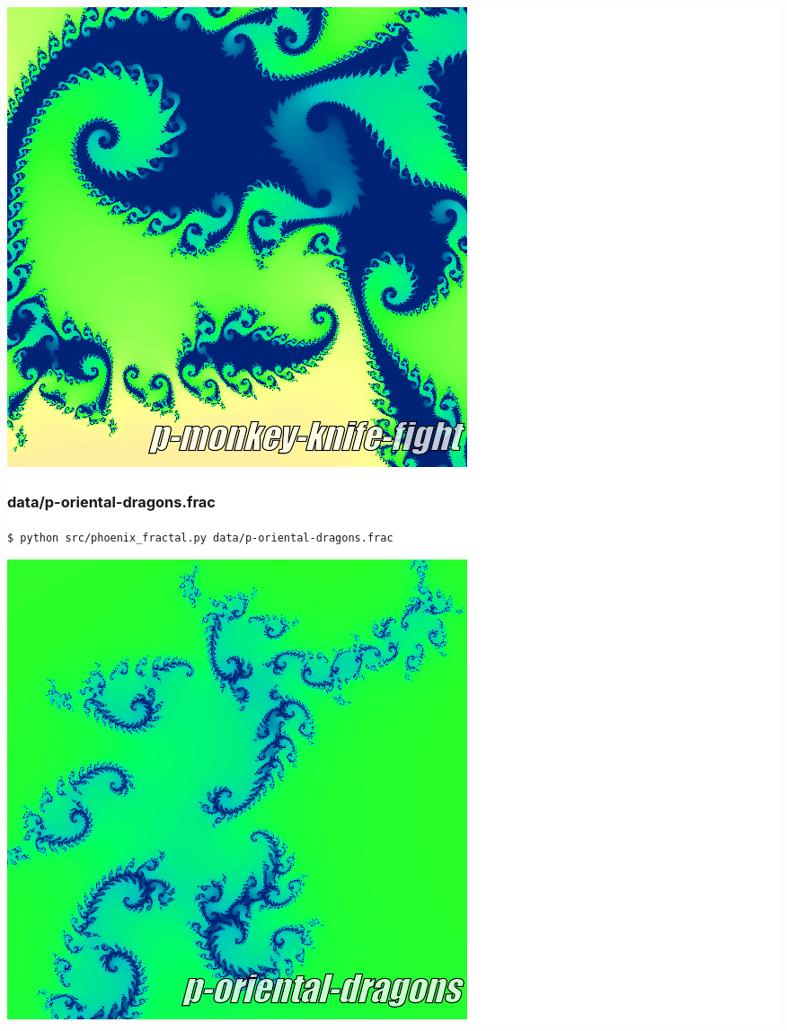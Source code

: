 ![](./assets/p-monkey-knife-fight.png "Monkey! Knife! Fight!")


### data/p-oriental-dragons.frac

```bash
$ python src/phoenix_fractal.py data/p-oriental-dragons.frac
```

![](./assets/p-oriental-dragons.png "A western dragon composed of many oriental dragons")

